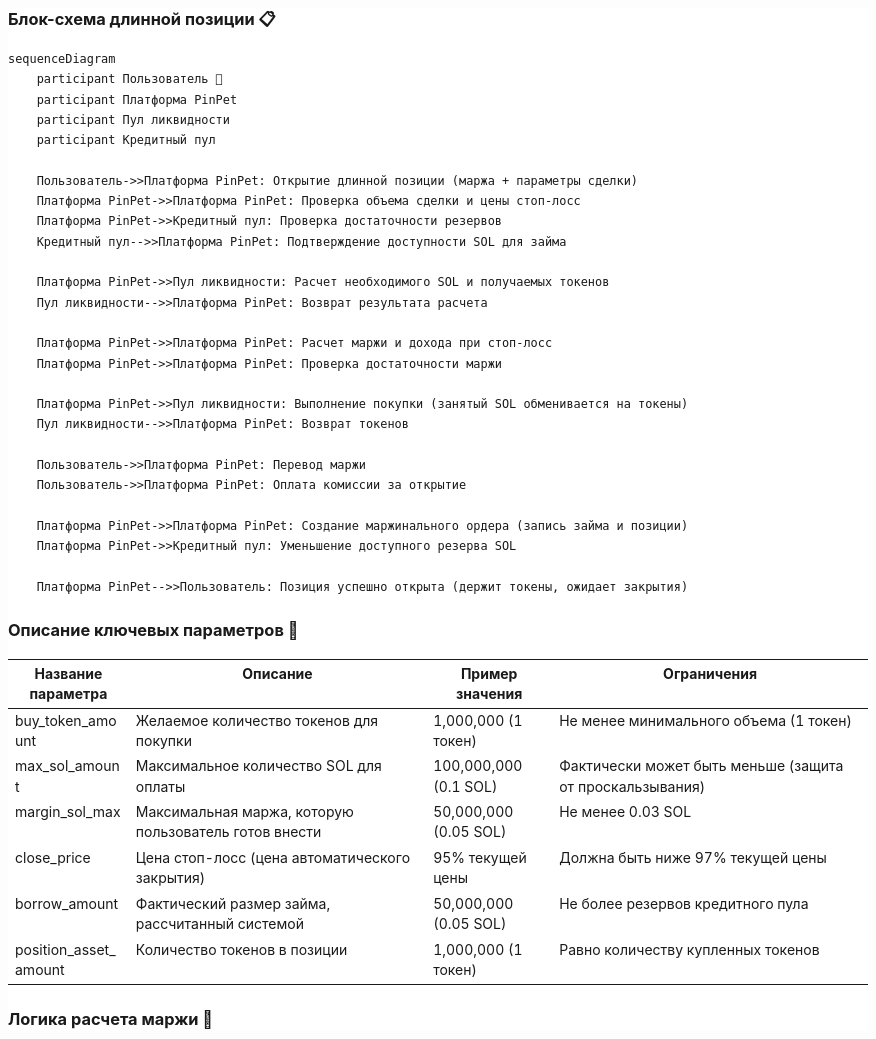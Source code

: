 ```mermaid
```

### Блок-схема длинной позиции 📋

```mermaid
sequenceDiagram
    participant Пользователь 👤
    participant Платформа PinPet
    participant Пул ликвидности
    participant Кредитный пул

    Пользователь->>Платформа PinPet: Открытие длинной позиции (маржа + параметры сделки)
    Платформа PinPet->>Платформа PinPet: Проверка объема сделки и цены стоп-лосс
    Платформа PinPet->>Кредитный пул: Проверка достаточности резервов
    Кредитный пул-->>Платформа PinPet: Подтверждение доступности SOL для займа

    Платформа PinPet->>Пул ликвидности: Расчет необходимого SOL и получаемых токенов
    Пул ликвидности-->>Платформа PinPet: Возврат результата расчета

    Платформа PinPet->>Платформа PinPet: Расчет маржи и дохода при стоп-лосс
    Платформа PinPet->>Платформа PinPet: Проверка достаточности маржи

    Платформа PinPet->>Пул ликвидности: Выполнение покупки (занятый SOL обменивается на токены)
    Пул ликвидности-->>Платформа PinPet: Возврат токенов

    Пользователь->>Платформа PinPet: Перевод маржи
    Пользователь->>Платформа PinPet: Оплата комиссии за открытие

    Платформа PinPet->>Платформа PinPet: Создание маржинального ордера (запись займа и позиции)
    Платформа PinPet->>Кредитный пул: Уменьшение доступного резерва SOL

    Платформа PinPet-->>Пользователь: Позиция успешно открыта (держит токены, ожидает закрытия)
```

### Описание ключевых параметров 📝

| Название параметра | Описание | Пример значения | Ограничения |
|---------|------|--------|---------|
| buy_token_amount | Желаемое количество токенов для покупки | 1,000,000 (1 токен) | Не менее минимального объема (1 токен) |
| max_sol_amount | Максимальное количество SOL для оплаты | 100,000,000 (0.1 SOL) | Фактически может быть меньше (защита от проскальзывания) |
| margin_sol_max | Максимальная маржа, которую пользователь готов внести | 50,000,000 (0.05 SOL) | Не менее 0.03 SOL |
| close_price | Цена стоп-лосс (цена автоматического закрытия) | 95% текущей цены | Должна быть ниже 97% текущей цены |
| borrow_amount | Фактический размер займа, рассчитанный системой | 50,000,000 (0.05 SOL) | Не более резервов кредитного пула |
| position_asset_amount | Количество токенов в позиции | 1,000,000 (1 токен) | Равно количеству купленных токенов |

### Логика расчета маржи 🧮
